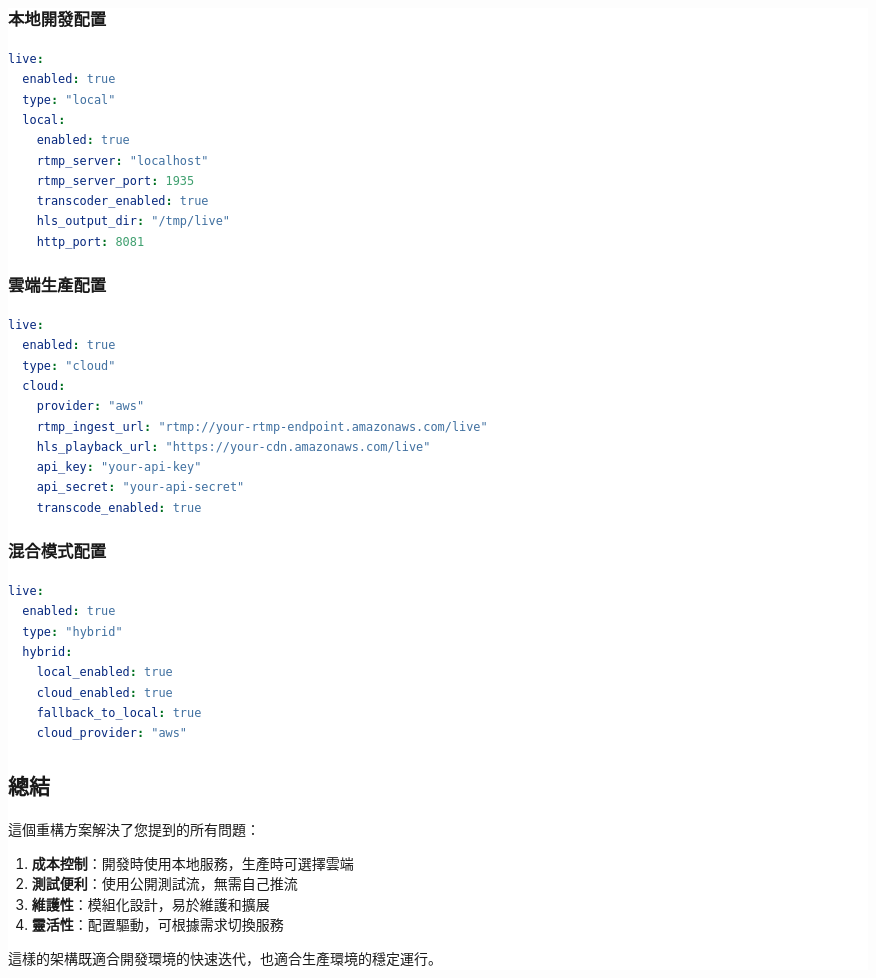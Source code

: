 ### 本地開發配置
```yaml
live:
  enabled: true
  type: "local"
  local:
    enabled: true
    rtmp_server: "localhost"
    rtmp_server_port: 1935
    transcoder_enabled: true
    hls_output_dir: "/tmp/live"
    http_port: 8081
```

### 雲端生產配置
```yaml
live:
  enabled: true
  type: "cloud"
  cloud:
    provider: "aws"
    rtmp_ingest_url: "rtmp://your-rtmp-endpoint.amazonaws.com/live"
    hls_playback_url: "https://your-cdn.amazonaws.com/live"
    api_key: "your-api-key"
    api_secret: "your-api-secret"
    transcode_enabled: true
```

### 混合模式配置
```yaml
live:
  enabled: true
  type: "hybrid"
  hybrid:
    local_enabled: true
    cloud_enabled: true
    fallback_to_local: true
    cloud_provider: "aws"
```

## 總結

這個重構方案解決了您提到的所有問題：

1. **成本控制**：開發時使用本地服務，生產時可選擇雲端
2. **測試便利**：使用公開測試流，無需自己推流
3. **維護性**：模組化設計，易於維護和擴展
4. **靈活性**：配置驅動，可根據需求切換服務

這樣的架構既適合開發環境的快速迭代，也適合生產環境的穩定運行。 